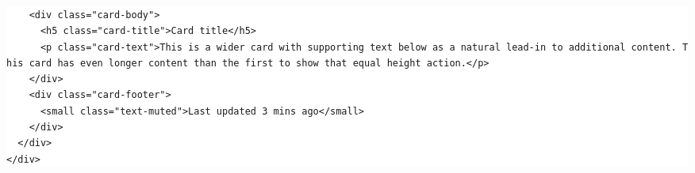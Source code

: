 ```
    <div class="card-body">
      <h5 class="card-title">Card title</h5>
      <p class="card-text">This is a wider card with supporting text below as a natural lead-in to additional content. This card has even longer content than the first to show that equal height action.</p>
    </div>
    <div class="card-footer">
      <small class="text-muted">Last updated 3 mins ago</small>
    </div>
  </div>
</div>

```